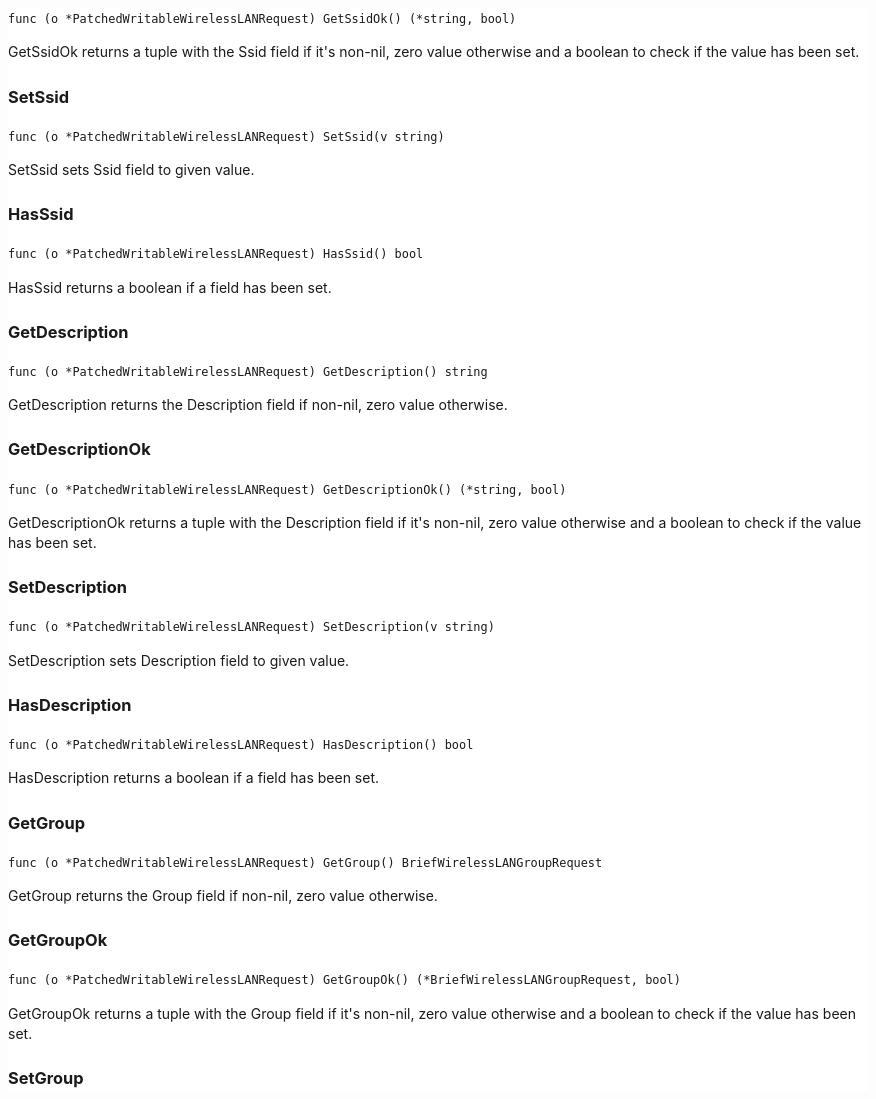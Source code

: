`func (o *PatchedWritableWirelessLANRequest) GetSsidOk() (*string, bool)`

GetSsidOk returns a tuple with the Ssid field if it's non-nil, zero value otherwise
and a boolean to check if the value has been set.

### SetSsid

`func (o *PatchedWritableWirelessLANRequest) SetSsid(v string)`

SetSsid sets Ssid field to given value.

### HasSsid

`func (o *PatchedWritableWirelessLANRequest) HasSsid() bool`

HasSsid returns a boolean if a field has been set.

### GetDescription

`func (o *PatchedWritableWirelessLANRequest) GetDescription() string`

GetDescription returns the Description field if non-nil, zero value otherwise.

### GetDescriptionOk

`func (o *PatchedWritableWirelessLANRequest) GetDescriptionOk() (*string, bool)`

GetDescriptionOk returns a tuple with the Description field if it's non-nil, zero value otherwise
and a boolean to check if the value has been set.

### SetDescription

`func (o *PatchedWritableWirelessLANRequest) SetDescription(v string)`

SetDescription sets Description field to given value.

### HasDescription

`func (o *PatchedWritableWirelessLANRequest) HasDescription() bool`

HasDescription returns a boolean if a field has been set.

### GetGroup

`func (o *PatchedWritableWirelessLANRequest) GetGroup() BriefWirelessLANGroupRequest`

GetGroup returns the Group field if non-nil, zero value otherwise.

### GetGroupOk

`func (o *PatchedWritableWirelessLANRequest) GetGroupOk() (*BriefWirelessLANGroupRequest, bool)`

GetGroupOk returns a tuple with the Group field if it's non-nil, zero value otherwise
and a boolean to check if the value has been set.

### SetGroup
